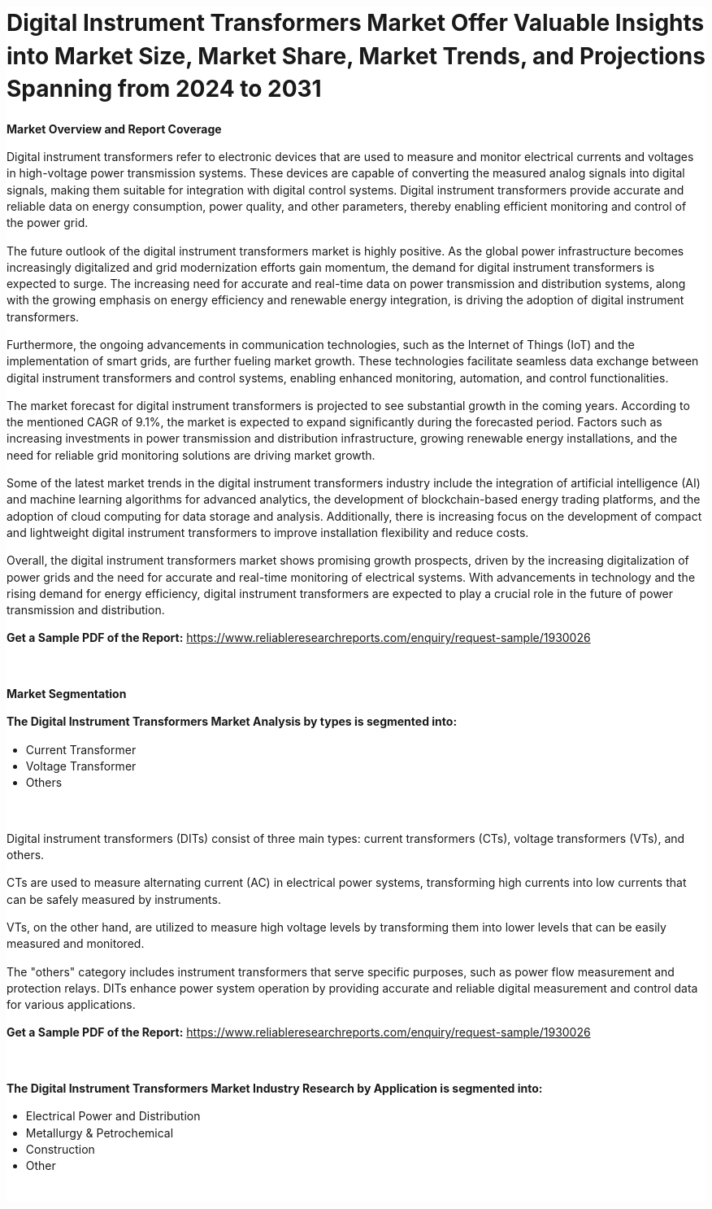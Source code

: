 <p><h1>Digital Instrument Transformers Market Offer Valuable Insights into Market Size, Market Share, Market Trends, and Projections Spanning from 2024 to 2031</h1></p><p><strong>Market Overview and Report Coverage</strong></p>
<p><p>Digital instrument transformers refer to electronic devices that are used to measure and monitor electrical currents and voltages in high-voltage power transmission systems. These devices are capable of converting the measured analog signals into digital signals, making them suitable for integration with digital control systems. Digital instrument transformers provide accurate and reliable data on energy consumption, power quality, and other parameters, thereby enabling efficient monitoring and control of the power grid.</p><p>The future outlook of the digital instrument transformers market is highly positive. As the global power infrastructure becomes increasingly digitalized and grid modernization efforts gain momentum, the demand for digital instrument transformers is expected to surge. The increasing need for accurate and real-time data on power transmission and distribution systems, along with the growing emphasis on energy efficiency and renewable energy integration, is driving the adoption of digital instrument transformers.</p><p>Furthermore, the ongoing advancements in communication technologies, such as the Internet of Things (IoT) and the implementation of smart grids, are further fueling market growth. These technologies facilitate seamless data exchange between digital instrument transformers and control systems, enabling enhanced monitoring, automation, and control functionalities.</p><p>The market forecast for digital instrument transformers is projected to see substantial growth in the coming years. According to the mentioned CAGR of 9.1%, the market is expected to expand significantly during the forecasted period. Factors such as increasing investments in power transmission and distribution infrastructure, growing renewable energy installations, and the need for reliable grid monitoring solutions are driving market growth.</p><p>Some of the latest market trends in the digital instrument transformers industry include the integration of artificial intelligence (AI) and machine learning algorithms for advanced analytics, the development of blockchain-based energy trading platforms, and the adoption of cloud computing for data storage and analysis. Additionally, there is increasing focus on the development of compact and lightweight digital instrument transformers to improve installation flexibility and reduce costs.</p><p>Overall, the digital instrument transformers market shows promising growth prospects, driven by the increasing digitalization of power grids and the need for accurate and real-time monitoring of electrical systems. With advancements in technology and the rising demand for energy efficiency, digital instrument transformers are expected to play a crucial role in the future of power transmission and distribution.</p></p>
<p><strong>Get a Sample PDF of the Report:</strong> <a href="https://www.reliableresearchreports.com/enquiry/request-sample/1930026">https://www.reliableresearchreports.com/enquiry/request-sample/1930026</a></p>
<p>&nbsp;</p>
<p><strong>Market Segmentation</strong></p>
<p><strong>The Digital Instrument Transformers Market Analysis by types is segmented into:</strong></p>
<p><ul><li>Current Transformer</li><li>Voltage Transformer</li><li>Others</li></ul></p>
<p>&nbsp;</p>
<p><p>Digital instrument transformers (DITs) consist of three main types: current transformers (CTs), voltage transformers (VTs), and others. </p><p>CTs are used to measure alternating current (AC) in electrical power systems, transforming high currents into low currents that can be safely measured by instruments. </p><p>VTs, on the other hand, are utilized to measure high voltage levels by transforming them into lower levels that can be easily measured and monitored. </p><p>The "others" category includes instrument transformers that serve specific purposes, such as power flow measurement and protection relays. DITs enhance power system operation by providing accurate and reliable digital measurement and control data for various applications.</p></p>
<p><strong>Get a Sample PDF of the Report:</strong>&nbsp;<a href="https://www.reliableresearchreports.com/enquiry/request-sample/1930026">https://www.reliableresearchreports.com/enquiry/request-sample/1930026</a></p>
<p>&nbsp;</p>
<p><strong>The Digital Instrument Transformers Market Industry Research by Application is segmented into:</strong></p>
<p><ul><li>Electrical Power and Distribution</li><li>Metallurgy & Petrochemical</li><li>Construction</li><li>Other</li></ul></p>
<p>&nbsp;</p>